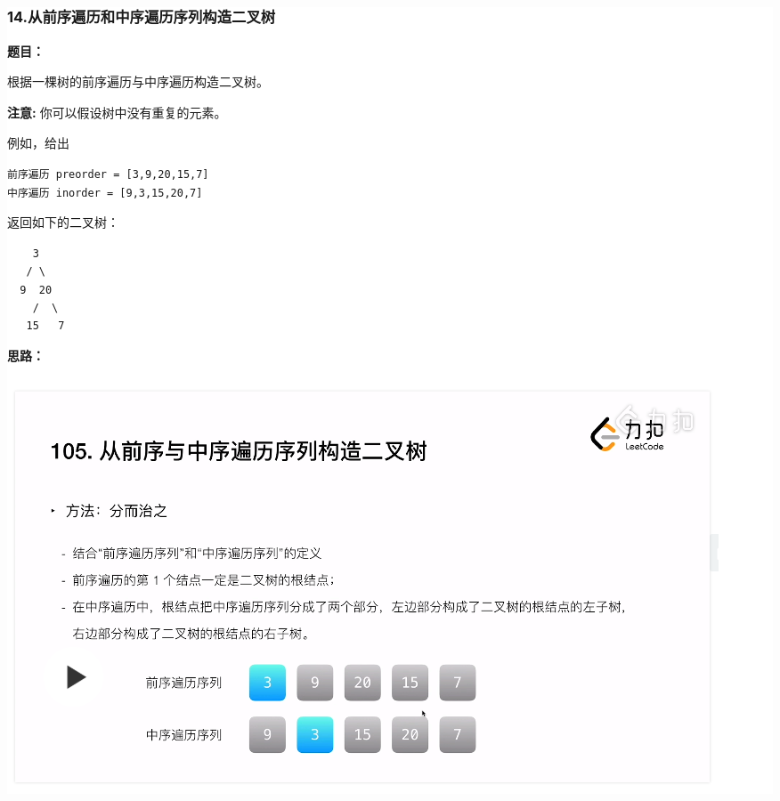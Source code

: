



### 14.从前序遍历和中序遍历序列构造二叉树

**题目：**

根据一棵树的前序遍历与中序遍历构造二叉树。

**注意:**
你可以假设树中没有重复的元素。

例如，给出

```
前序遍历 preorder = [3,9,20,15,7]
中序遍历 inorder = [9,3,15,20,7]
```

返回如下的二叉树：

```
    3
   / \
  9  20
    /  \
   15   7
```

**思路：**

![image-20200522104011853](README.assets/image-20200522104011853.png)
